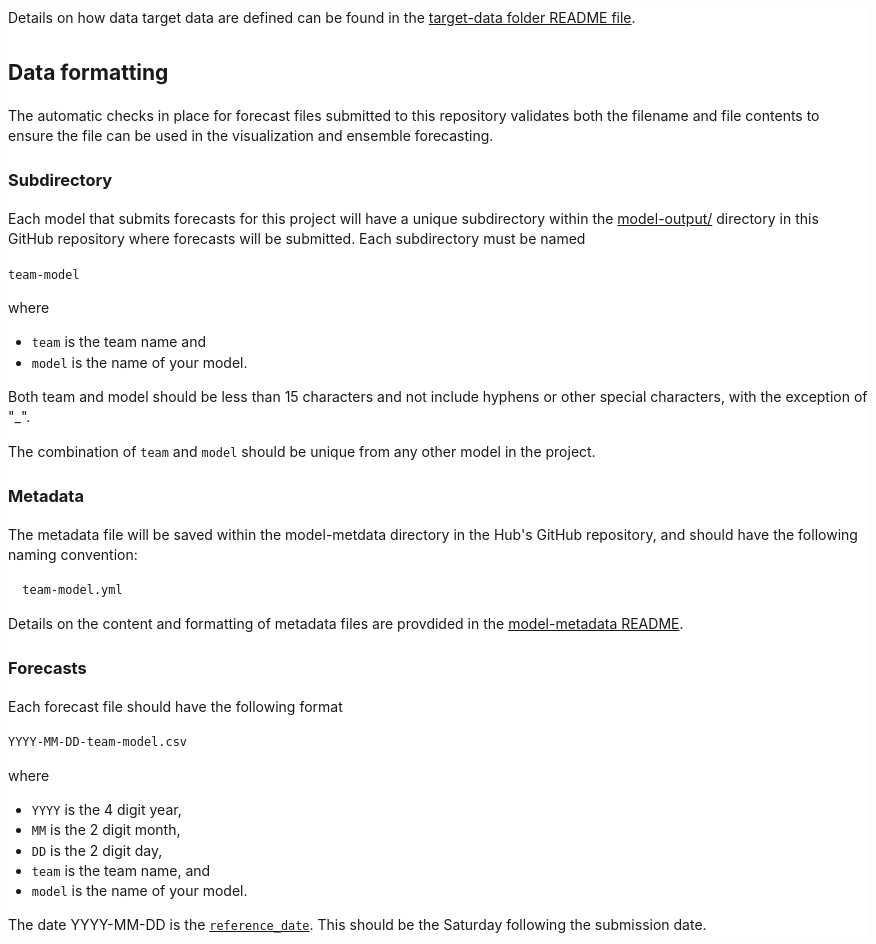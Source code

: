 Details on how data target data are defined can be found in the
[target-data folder README file](../target-data/README.md).

## Data formatting 

The automatic checks in place for forecast files submitted to this
repository validates both the filename and file contents to ensure the
file can be used in the visualization and ensemble forecasting.

### Subdirectory

Each model that submits forecasts for this project will have a unique subdirectory within the [model-output/](model-output/) directory in this GitHub repository where forecasts will be submitted. Each subdirectory must be named

    team-model

where

-   `team` is the team name and
-   `model` is the name of your model.

Both team and model should be less than 15 characters and not include
hyphens or other special characters, with the exception of "\_".

The combination of `team` and `model` should be unique from any other model in the project.


### Metadata

The metadata file will be saved within the model-metdata directory in the Hub's GitHub repository, and should have the following naming convention:


      team-model.yml

Details on the content and formatting of metadata files are provdided in the [model-metadata README](https://github.com/ai4castinghub/pho-hospitalization-forecast/blob/main/model-metadata/README.md).


### Forecasts

Each forecast file should have the following
format

    YYYY-MM-DD-team-model.csv

where

-   `YYYY` is the 4 digit year,
-   `MM` is the 2 digit month,
-   `DD` is the 2 digit day,
-   `team` is the team name, and
-   `model` is the name of your model.

The date YYYY-MM-DD is the [`reference_date`](#reference_date). This should be the Saturday following the submission date.

